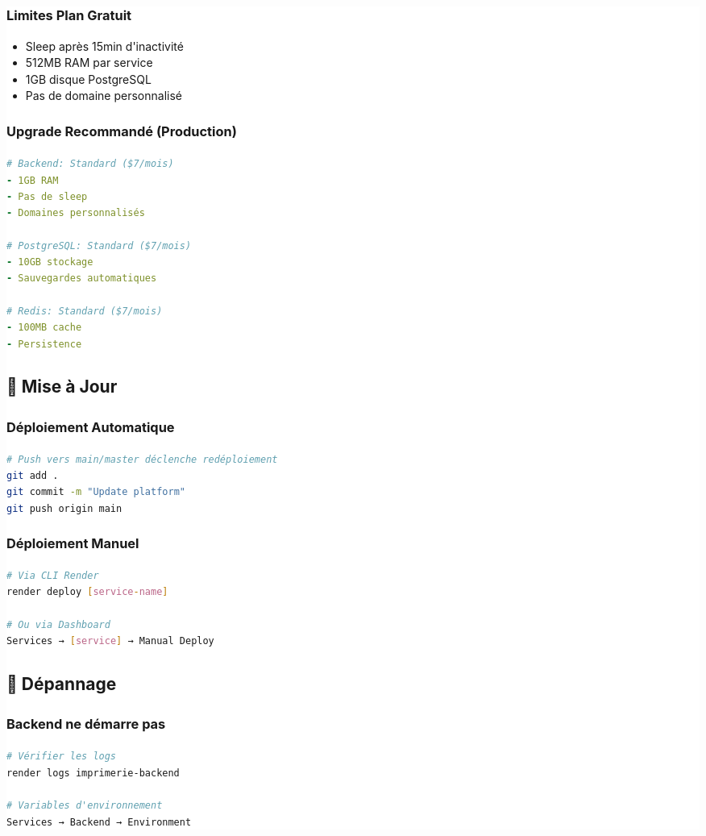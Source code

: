 ### Limites Plan Gratuit

- Sleep après 15min d'inactivité
- 512MB RAM par service
- 1GB disque PostgreSQL
- Pas de domaine personnalisé

### Upgrade Recommandé (Production)

```yaml
# Backend: Standard ($7/mois)
- 1GB RAM
- Pas de sleep
- Domaines personnalisés

# PostgreSQL: Standard ($7/mois)  
- 10GB stockage
- Sauvegardes automatiques

# Redis: Standard ($7/mois)
- 100MB cache
- Persistence
```

## 🔄 Mise à Jour

### Déploiement Automatique

```bash
# Push vers main/master déclenche redéploiement
git add .
git commit -m "Update platform"
git push origin main
```

### Déploiement Manuel

```bash
# Via CLI Render
render deploy [service-name]

# Ou via Dashboard
Services → [service] → Manual Deploy
```

## 🐛 Dépannage

### Backend ne démarre pas

```bash
# Vérifier les logs
render logs imprimerie-backend

# Variables d'environnement
Services → Backend → Environment
```
